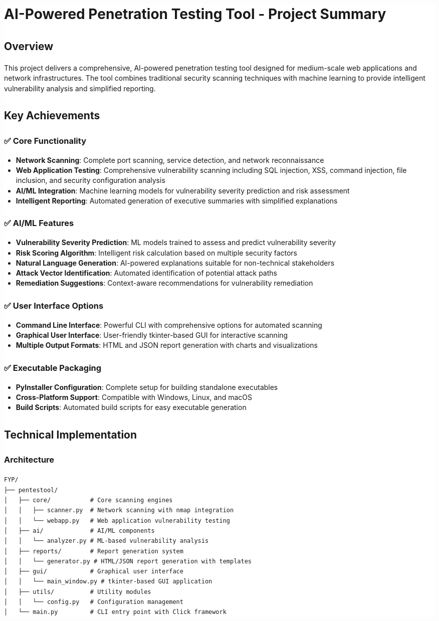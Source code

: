 # AI-Powered Penetration Testing Tool - Project Summary

## Overview
This project delivers a comprehensive, AI-powered penetration testing tool designed for medium-scale web applications and network infrastructures. The tool combines traditional security scanning techniques with machine learning to provide intelligent vulnerability analysis and simplified reporting.

## Key Achievements

### ✅ Core Functionality
- **Network Scanning**: Complete port scanning, service detection, and network reconnaissance
- **Web Application Testing**: Comprehensive vulnerability scanning including SQL injection, XSS, command injection, file inclusion, and security configuration analysis
- **AI/ML Integration**: Machine learning models for vulnerability severity prediction and risk assessment
- **Intelligent Reporting**: Automated generation of executive summaries with simplified explanations

### ✅ AI/ML Features
- **Vulnerability Severity Prediction**: ML models trained to assess and predict vulnerability severity
- **Risk Scoring Algorithm**: Intelligent risk calculation based on multiple security factors
- **Natural Language Generation**: AI-powered explanations suitable for non-technical stakeholders
- **Attack Vector Identification**: Automated identification of potential attack paths
- **Remediation Suggestions**: Context-aware recommendations for vulnerability remediation

### ✅ User Interface Options
- **Command Line Interface**: Powerful CLI with comprehensive options for automated scanning
- **Graphical User Interface**: User-friendly tkinter-based GUI for interactive scanning
- **Multiple Output Formats**: HTML and JSON report generation with charts and visualizations

### ✅ Executable Packaging
- **PyInstaller Configuration**: Complete setup for building standalone executables
- **Cross-Platform Support**: Compatible with Windows, Linux, and macOS
- **Build Scripts**: Automated build scripts for easy executable generation

## Technical Implementation

### Architecture
```
FYP/
├── pentestool/
│   ├── core/           # Core scanning engines
│   │   ├── scanner.py  # Network scanning with nmap integration
│   │   └── webapp.py   # Web application vulnerability testing
│   ├── ai/             # AI/ML components
│   │   └── analyzer.py # ML-based vulnerability analysis
│   ├── reports/        # Report generation system
│   │   └── generator.py # HTML/JSON report generation with templates
│   ├── gui/            # Graphical user interface
│   │   └── main_window.py # tkinter-based GUI application
│   ├── utils/          # Utility modules
│   │   └── config.py   # Configuration management
│   └── main.py         # CLI entry point with Click framework
```
